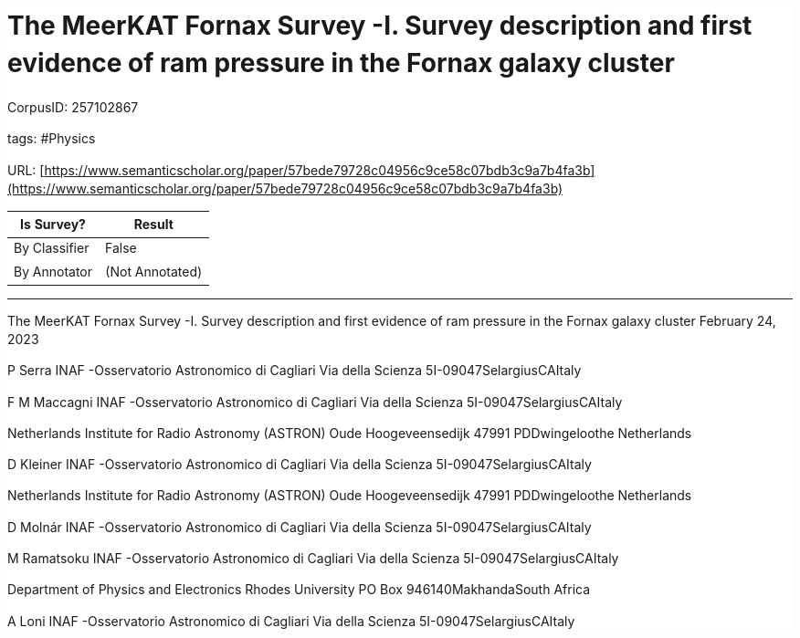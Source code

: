 # The MeerKAT Fornax Survey -I. Survey description and first evidence of ram pressure in the Fornax galaxy cluster

CorpusID: 257102867
 
tags: #Physics

URL: [https://www.semanticscholar.org/paper/57bede79728c04956c9ce58c07bdb3c9a7b4fa3b](https://www.semanticscholar.org/paper/57bede79728c04956c9ce58c07bdb3c9a7b4fa3b)
 
| Is Survey?        | Result          |
| ----------------- | --------------- |
| By Classifier     | False |
| By Annotator      | (Not Annotated) |

---

The MeerKAT Fornax Survey -I. Survey description and first evidence of ram pressure in the Fornax galaxy cluster
February 24, 2023

P Serra 
INAF -Osservatorio Astronomico di Cagliari
Via della Scienza 5I-09047SelargiusCAItaly

F M Maccagni 
INAF -Osservatorio Astronomico di Cagliari
Via della Scienza 5I-09047SelargiusCAItaly

Netherlands Institute for Radio Astronomy (ASTRON)
Oude Hoogeveensedijk 47991 PDDwingeloothe Netherlands

D Kleiner 
INAF -Osservatorio Astronomico di Cagliari
Via della Scienza 5I-09047SelargiusCAItaly

Netherlands Institute for Radio Astronomy (ASTRON)
Oude Hoogeveensedijk 47991 PDDwingeloothe Netherlands

D Molnár 
INAF -Osservatorio Astronomico di Cagliari
Via della Scienza 5I-09047SelargiusCAItaly

M Ramatsoku 
INAF -Osservatorio Astronomico di Cagliari
Via della Scienza 5I-09047SelargiusCAItaly

Department of Physics and Electronics
Rhodes University
PO Box 946140MakhandaSouth Africa

A Loni 
INAF -Osservatorio Astronomico di Cagliari
Via della Scienza 5I-09047SelargiusCAItaly
